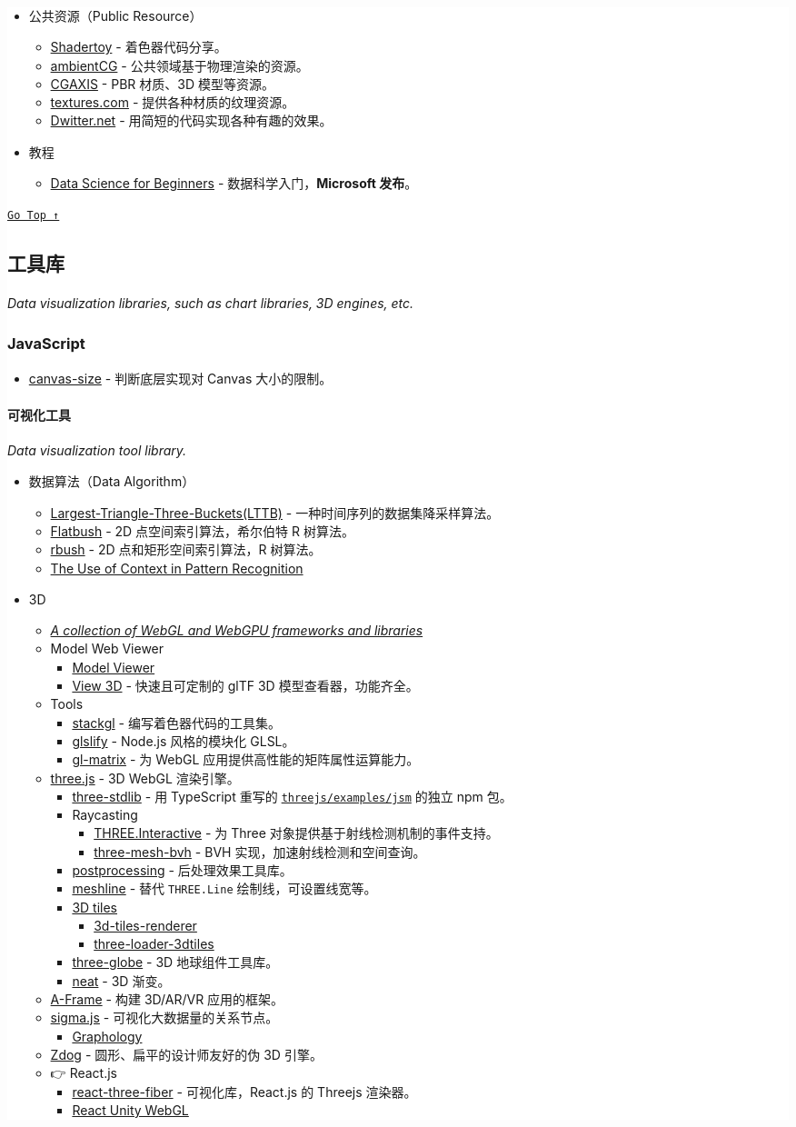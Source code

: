 - 公共资源（Public Resource）
  - [Shadertoy](https://www.shadertoy.com/) - 着色器代码分享。
  - [ambientCG](https://ambientcg.com/) - 公共领域基于物理渲染的资源。
  - [CGAXIS](https://cgaxis.com/) - PBR 材质、3D 模型等资源。
  - [textures.com](https://www.textures.com/) - 提供各种材质的纹理资源。
  - [Dwitter.net](https://beta.dwitter.net/) - 用简短的代码实现各种有趣的效果。

- 教程
  - [Data Science for Beginners](https://microsoft.github.io/Data-Science-For-Beginners/) - 数据科学入门，**Microsoft 发布**。

[`Go Top ↑`](#awesome-data-visualization-list)

## 工具库

*Data visualization libraries, such as chart libraries, 3D engines, etc.*

### JavaScript

- [canvas-size](https://github.com/jhildenbiddle/canvas-size) - 判断底层实现对 Canvas 大小的限制。

#### 可视化工具

*Data visualization tool library.*

- 数据算法（Data Algorithm）
  - [Largest-Triangle-Three-Buckets(LTTB)](https://github.com/sveinn-steinarsson/flot-downsample) - 一种时间序列的数据集降采样算法。
  - [Flatbush](https://github.com/mourner/flatbush) - 2D 点空间索引算法，希尔伯特 R 树算法。
  - [rbush](https://github.com/mourner/rbush) -  2D 点和矩形空间索引算法，R 树算法。
  - [The Use of Context in Pattern Recognition](https://www.bic.mni.mcgill.ca/~mallar/CS-644B/Home.html)

- 3D
  - [*A collection of WebGL and WebGPU frameworks and libraries*](https://gist.github.com/dmnsgn/76878ba6903cf15789b712464875cfdc)
  - Model Web Viewer
    - [Model Viewer](https://modelviewer.dev/)
    - [View 3D](https://naver.github.io/egjs-view3d/) - 快速且可定制的 glTF 3D 模型查看器，功能齐全。
  - Tools
    - [stackgl](http://stack.gl/) - 编写着色器代码的工具集。
    - [glslify](https://github.com/glslify/glslify) - Node.js 风格的模块化 GLSL。
    - [gl-matrix](https://glmatrix.net/) - 为 WebGL 应用提供高性能的矩阵属性运算能力。
  - [three.js](https://threejs.org/) - 3D WebGL 渲染引擎。
    - [three-stdlib](https://github.com/pmndrs/three-stdlib) - 用 TypeScript 重写的 [`threejs/examples/jsm`](https://github.com/mrdoob/three.js/tree/dev/examples/jsm) 的独立 npm 包。
    - Raycasting
      - [THREE.Interactive](https://github.com/markuslerner/THREE.Interactive) - 为 Three 对象提供基于射线检测机制的事件支持。
      - [three-mesh-bvh](https://github.com/gkjohnson/three-mesh-bvh) - BVH 实现，加速射线检测和空间查询。
    - [postprocessing](https://pmndrs.github.io/postprocessing/public/docs/) - 后处理效果工具库。
    - [meshline](https://github.com/pmndrs/meshline) - 替代 `THREE.Line` 绘制线，可设置线宽等。
    - [3D tiles](https://github.com/CesiumGS/3d-tiles/tree/main/specification)
      - [3d-tiles-renderer](https://github.com/NASA-AMMOS/3DTilesRendererJS)
      - [three-loader-3dtiles](https://github.com/nytimes/three-loader-3dtiles)
    - [three-globe](https://github.com/vasturiano/three-globe) - 3D 地球组件工具库。
    - [neat](https://neat.camberi.com/) - 3D 渐变。
  - [A-Frame](https://aframe.io/) - 构建 3D/AR/VR 应用的框架。
  - [sigma.js](http://sigmajs.org/) - 可视化大数据量的关系节点。
    - [Graphology](https://graphology.github.io/)
  - [Zdog](https://zzz.dog/) - 圆形、扁平的设计师友好的伪 3D 引擎。
  - :point_right: React.js
    - [react-three-fiber](https://docs.pmnd.rs/react-three-fiber/getting-started/introduction) - 可视化库，React.js 的 Threejs 渲染器。
    - [React Unity WebGL](https://react-unity-webgl.dev/)
